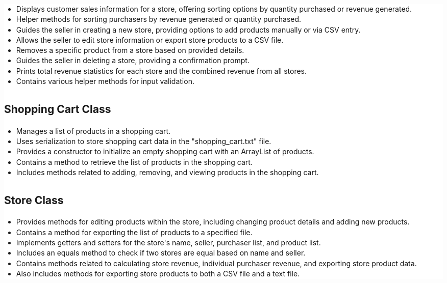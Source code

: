 - Displays customer sales information for a store, offering sorting options by quantity purchased or revenue generated.
- Helper methods for sorting purchasers by revenue generated or quantity purchased.
- Guides the seller in creating a new store, providing options to add products manually or via CSV entry.
- Allows the seller to edit store information or export store products to a CSV file.
- Removes a specific product from a store based on provided details.
- Guides the seller in deleting a store, providing a confirmation prompt.
- Prints total revenue statistics for each store and the combined revenue from all stores.
- Contains various helper methods for input validation.

## Shopping Cart Class
- Manages a list of products in a shopping cart.
- Uses serialization to store shopping cart data in the "shopping_cart.txt" file.
- Provides a constructor to initialize an empty shopping cart with an ArrayList of products.
- Contains a method to retrieve the list of products in the shopping cart.
- Includes methods related to adding, removing, and viewing products in the shopping cart.

## Store Class
- Provides methods for editing products within the store, including changing product details and adding new products.
- Contains a method for exporting the list of products to a specified file.
- Implements getters and setters for the store's name, seller, purchaser list, and product list.
- Includes an equals method to check if two stores are equal based on name and seller.
- Contains methods related to calculating store revenue, individual purchaser revenue, and exporting store product data.
- Also includes methods for exporting store products to both a CSV file and a text file.
